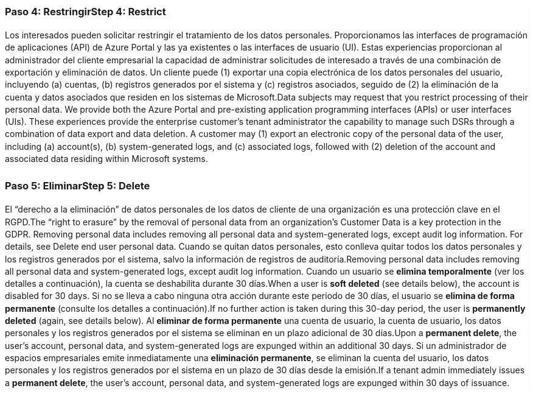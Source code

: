 <span id="_Gain_access_to" class="anchor"><span id="_Toc508792521" class="anchor"><span id="_Toc511122670" class="anchor"><span id="_Toc511120763" class="anchor"><span id="_Toc511125176" class="anchor"><span id="_Toc511136243" class="anchor"><span id="_Toc511163886" class="anchor"><span id="_Toc511384815" class="anchor"></span></span></span></span></span></span></span></span>

### <a name="step-4-restrict"></a><span data-ttu-id="cb759-219">Paso 4: Restringir</span><span class="sxs-lookup"><span data-stu-id="cb759-219">Step 4: Restrict</span></span>

<span data-ttu-id="cb759-p127"><span id="_Delete" class="anchor"></span>Los interesados pueden solicitar restringir el tratamiento de los datos personales. Proporcionamos las interfaces de programación de aplicaciones (API) de Azure Portal y las ya existentes o las interfaces de usuario (UI). Estas experiencias proporcionan al administrador del cliente empresarial la capacidad de administrar solicitudes de interesado a través de una combinación de exportación y eliminación de datos. Un cliente puede (1) exportar una copia electrónica de los datos personales del usuario, incluyendo (a) cuentas, (b) registros generados por el sistema y (c) registros asociados, seguido de (2) la eliminación de la cuenta y datos asociados que residen en los sistemas de Microsoft.</span><span class="sxs-lookup"><span data-stu-id="cb759-p127"><span id="_Delete" class="anchor"></span>Data subjects may request that you restrict processing of their personal data. We provide both the Azure Portal and pre-existing application programming interfaces (APIs) or user interfaces (UIs). These experiences provide the enterprise customer’s tenant administrator the capability to manage such DSRs through a combination of data export and data deletion. A customer may (1) export an electronic copy of the personal data of the user, including (a) account(s), (b) system-generated logs, and (c) associated logs, followed with (2) deletion of the account and associated data residing within Microsoft systems.</span></span>

<span id="_Toc508792528" class="anchor"><span id="_Toc511122671" class="anchor"><span id="_Toc511120764" class="anchor"><span id="_Toc511125177" class="anchor"><span id="_Toc511136244" class="anchor"><span id="_Toc511163887" class="anchor"><span id="_Toc511384816" class="anchor"></span></span></span></span></span></span></span>

### <a name="step-5-delete"></a><span data-ttu-id="cb759-224">Paso 5: Eliminar</span><span class="sxs-lookup"><span data-stu-id="cb759-224">Step 5: Delete</span></span>

<span data-ttu-id="cb759-225">El “derecho a la eliminación” de datos personales de los datos de cliente de una organización es una protección clave en el RGPD.</span><span class="sxs-lookup"><span data-stu-id="cb759-225">The “right to erasure” by the removal of personal data from an organization’s Customer Data is a key protection in the GDPR. Removing personal data includes removing all personal data and system-generated logs, except audit log information. For details, see Delete end user personal data.</span></span> <span data-ttu-id="cb759-226">Cuando se quitan datos personales, esto conlleva quitar todos los datos personales y los registros generados por el sistema, salvo la información de registros de auditoría.</span><span class="sxs-lookup"><span data-stu-id="cb759-226">Removing personal data includes removing all personal data and system-generated logs, except audit log information.</span></span> <span data-ttu-id="cb759-227">Cuando un usuario se **elimina temporalmente** (ver los detalles a continuación), la cuenta se deshabilita durante 30 días.</span><span class="sxs-lookup"><span data-stu-id="cb759-227">When a user is **soft deleted** (see details below), the account is disabled for 30 days.</span></span> <span data-ttu-id="cb759-228">Si no se lleva a cabo ninguna otra acción durante este periodo de 30 días, el usuario se **elimina de forma permanente** (consulte los detalles a continuación).</span><span class="sxs-lookup"><span data-stu-id="cb759-228">If no further action is taken during this 30-day period, the user is **permanently deleted** (again, see details below).</span></span> <span data-ttu-id="cb759-229">Al **eliminar de forma permanente** una cuenta de usuario, la cuenta de usuario, los datos personales y los registros generados por el sistema se eliminan en un plazo adicional de 30 días.</span><span class="sxs-lookup"><span data-stu-id="cb759-229">Upon a **permanent delete**, the user’s account, personal data, and system-generated logs are expunged within an additional 30 days.</span></span> <span data-ttu-id="cb759-230">Si un administrador de espacios empresariales emite inmediatamente una **eliminación permanente**, se eliminan la cuenta del usuario, los datos personales y los registros generados por el sistema en un plazo de 30 días desde la emisión.</span><span class="sxs-lookup"><span data-stu-id="cb759-230">If a tenant admin immediately issues a **permanent delete**, the user’s account, personal data, and system-generated logs are expunged within 30 days of issuance.</span></span>
